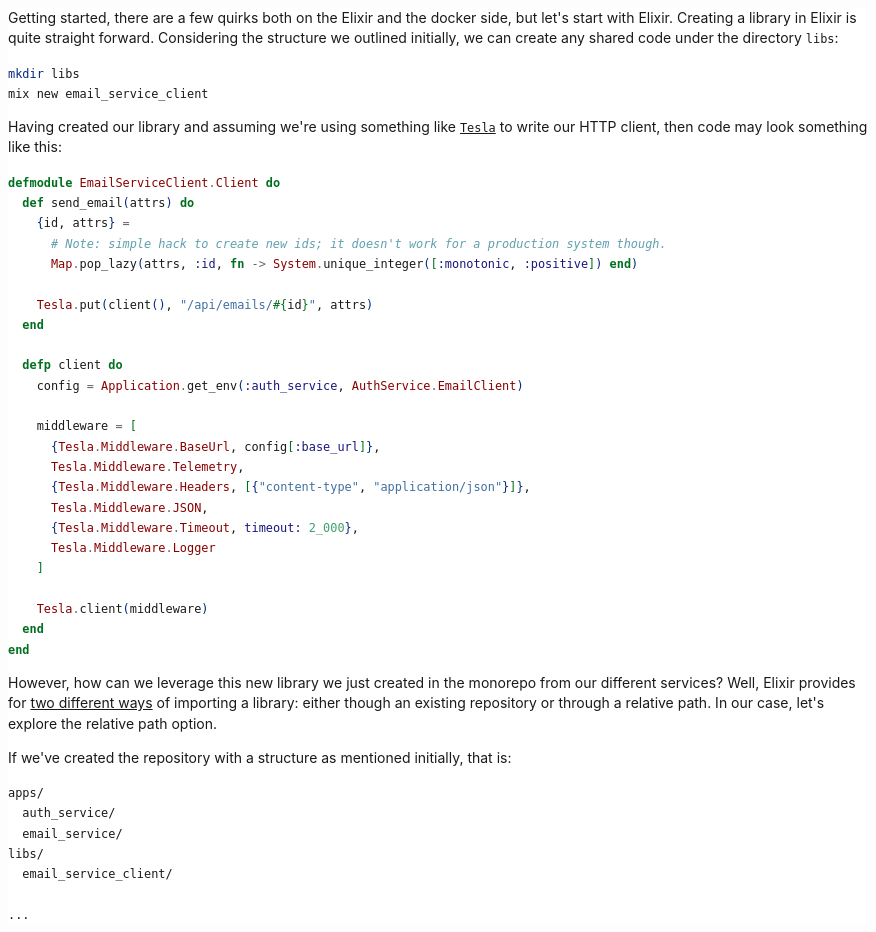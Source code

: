 Getting started, there are a few quirks both on the Elixir and the docker side,
but let's start with Elixir. Creating a library in Elixir is quite straight
forward. Considering the structure we outlined initially, we can create any
shared code under the directory `libs`:

```sh
mkdir libs
mix new email_service_client
```

Having created our library and assuming we're using something like [`Tesla`][9]
to write our HTTP client, then code may look something like this:

```elixir
defmodule EmailServiceClient.Client do
  def send_email(attrs) do
    {id, attrs} =
      # Note: simple hack to create new ids; it doesn't work for a production system though.
      Map.pop_lazy(attrs, :id, fn -> System.unique_integer([:monotonic, :positive]) end)

    Tesla.put(client(), "/api/emails/#{id}", attrs)
  end

  defp client do
    config = Application.get_env(:auth_service, AuthService.EmailClient)

    middleware = [
      {Tesla.Middleware.BaseUrl, config[:base_url]},
      Tesla.Middleware.Telemetry,
      {Tesla.Middleware.Headers, [{"content-type", "application/json"}]},
      Tesla.Middleware.JSON,
      {Tesla.Middleware.Timeout, timeout: 2_000},
      Tesla.Middleware.Logger
    ]

    Tesla.client(middleware)
  end
end
```

However, how can we leverage this new library we just created in the monorepo
from our different services? Well, Elixir provides for [two different ways][14]
of importing a library: either though an existing repository or through a
relative path. In our case, let's explore the relative path option.

If we've created the repository with a structure as mentioned initially, that is:

```
apps/
  auth_service/
  email_service/
libs/
  email_service_client/

...
```


[1]: https://elixir-lang.org/getting-started/mix-otp/config-and-releases.html#releases
[2]: https://www.phoenixframework.org/
[3]: https://hexdocs.pm/plug_cowboy/Plug.Cowboy.html
[4]: https://hexdocs.pm/phoenix/releases.html
[5]: https://docs.docker.com/compose/
[6]: https://hexdocs.pm/phoenix/Mix.Tasks.Phx.Server.html
[7]: https://hexdocs.pm/mix/1.12/Mix.Tasks.Run.html
[8]: https://elixirschool.com/en/lessons/misc/plug
[9]: https://github.com/teamon/tesla
[10]: https://docs.docker.com/engine/reference/commandline/build/
[11]: https://hex.pm/docs/private
[12]: https://hexdocs.pm/phoenix/deployment.html
[13]: https://m.signalvnoise.com/the-majestic-monolith/
[14]: https://hexdocs.pm/mix/1.12.3/Mix.Tasks.Deps.html
[15]: https://dl.acm.org/doi/10.1145/2854146
[16]: https://elixir-lang.org/getting-started/mix-otp/dependencies-and-umbrella-projects.html#umbrella-projects
[17]: https://elixirforum.com/t/always-use-releases/4573